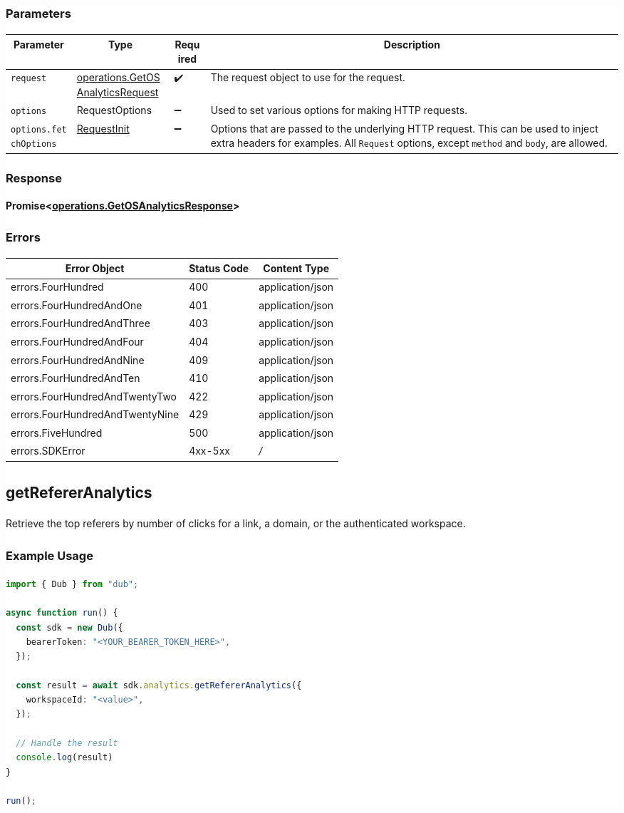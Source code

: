 ### Parameters

| Parameter                                                                                                                                                                      | Type                                                                                                                                                                           | Required                                                                                                                                                                       | Description                                                                                                                                                                    |
| ------------------------------------------------------------------------------------------------------------------------------------------------------------------------------ | ------------------------------------------------------------------------------------------------------------------------------------------------------------------------------ | ------------------------------------------------------------------------------------------------------------------------------------------------------------------------------ | ------------------------------------------------------------------------------------------------------------------------------------------------------------------------------ |
| `request`                                                                                                                                                                      | [operations.GetOSAnalyticsRequest](../../models/operations/getosanalyticsrequest.md)                                                                                           | :heavy_check_mark:                                                                                                                                                             | The request object to use for the request.                                                                                                                                     |
| `options`                                                                                                                                                                      | RequestOptions                                                                                                                                                                 | :heavy_minus_sign:                                                                                                                                                             | Used to set various options for making HTTP requests.                                                                                                                          |
| `options.fetchOptions`                                                                                                                                                         | [RequestInit](https://developer.mozilla.org/en-US/docs/Web/API/Request/Request#options)                                                                                        | :heavy_minus_sign:                                                                                                                                                             | Options that are passed to the underlying HTTP request. This can be used to inject extra headers for examples. All `Request` options, except `method` and `body`, are allowed. |


### Response

**Promise<[operations.GetOSAnalyticsResponse](../../models/operations/getosanalyticsresponse.md)>**
### Errors

| Error Object                    | Status Code                     | Content Type                    |
| ------------------------------- | ------------------------------- | ------------------------------- |
| errors.FourHundred              | 400                             | application/json                |
| errors.FourHundredAndOne        | 401                             | application/json                |
| errors.FourHundredAndThree      | 403                             | application/json                |
| errors.FourHundredAndFour       | 404                             | application/json                |
| errors.FourHundredAndNine       | 409                             | application/json                |
| errors.FourHundredAndTen        | 410                             | application/json                |
| errors.FourHundredAndTwentyTwo  | 422                             | application/json                |
| errors.FourHundredAndTwentyNine | 429                             | application/json                |
| errors.FiveHundred              | 500                             | application/json                |
| errors.SDKError                 | 4xx-5xx                         | */*                             |

## getRefererAnalytics

Retrieve the top referers by number of clicks for a link, a domain, or the authenticated workspace.

### Example Usage

```typescript
import { Dub } from "dub";

async function run() {
  const sdk = new Dub({
    bearerToken: "<YOUR_BEARER_TOKEN_HERE>",
  });

  const result = await sdk.analytics.getRefererAnalytics({
    workspaceId: "<value>",
  });

  // Handle the result
  console.log(result)
}

run();
```
